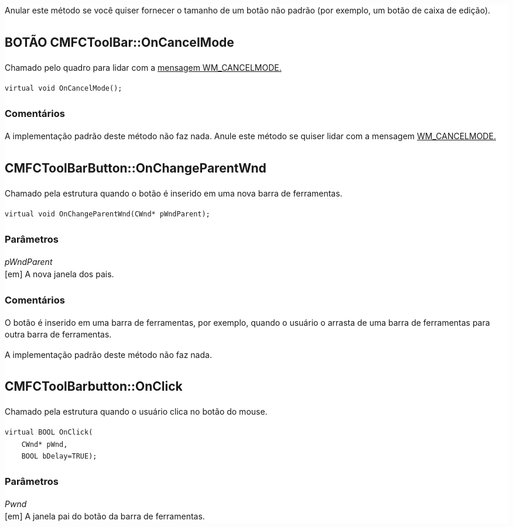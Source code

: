 Anular este método se você quiser fornecer o tamanho de um botão não padrão (por exemplo, um botão de caixa de edição).

## <a name="cmfctoolbarbuttononcancelmode"></a><a name="oncancelmode"></a>BOTÃO CMFCToolBar::OnCancelMode

Chamado pelo quadro para lidar com a [mensagem WM_CANCELMODE.](/windows/win32/winmsg/wm-cancelmode)

```
virtual void OnCancelMode();
```

### <a name="remarks"></a>Comentários

A implementação padrão deste método não faz nada. Anule este método se quiser lidar com a mensagem [WM_CANCELMODE.](/windows/win32/winmsg/wm-cancelmode)

## <a name="cmfctoolbarbuttononchangeparentwnd"></a><a name="onchangeparentwnd"></a>CMFCToolBarButton::OnChangeParentWnd

Chamado pela estrutura quando o botão é inserido em uma nova barra de ferramentas.

```
virtual void OnChangeParentWnd(CWnd* pWndParent);
```

### <a name="parameters"></a>Parâmetros

*pWndParent*<br/>
[em] A nova janela dos pais.

### <a name="remarks"></a>Comentários

O botão é inserido em uma barra de ferramentas, por exemplo, quando o usuário o arrasta de uma barra de ferramentas para outra barra de ferramentas.

A implementação padrão deste método não faz nada.

## <a name="cmfctoolbarbuttononclick"></a><a name="onclick"></a>CMFCToolBarbutton::OnClick

Chamado pela estrutura quando o usuário clica no botão do mouse.

```
virtual BOOL OnClick(
    CWnd* pWnd,
    BOOL bDelay=TRUE);
```

### <a name="parameters"></a>Parâmetros

*Pwnd*<br/>
[em] A janela pai do botão da barra de ferramentas.
